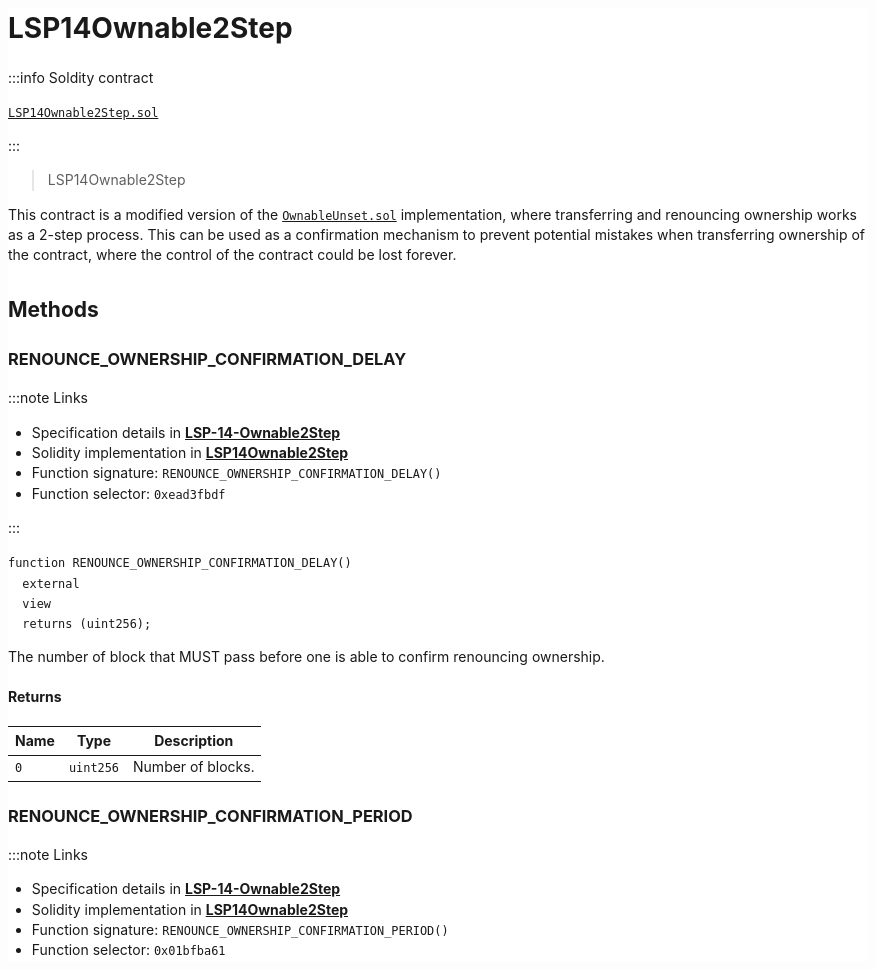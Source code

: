 # LSP14Ownable2Step

:::info Soldity contract

[`LSP14Ownable2Step.sol`](https://github.com/lukso-network/lsp-smart-contracts/blob/develop/contracts/contracts/LSP14Ownable2Step/LSP14Ownable2Step.sol)

:::

> LSP14Ownable2Step

This contract is a modified version of the [`OwnableUnset.sol`] implementation, where transferring and renouncing ownership works as a 2-step process. This can be used as a confirmation mechanism to prevent potential mistakes when transferring ownership of the contract, where the control of the contract could be lost forever.

## Methods

### RENOUNCE_OWNERSHIP_CONFIRMATION_DELAY

:::note Links

- Specification details in [**LSP-14-Ownable2Step**](https://github.com/lukso-network/lips/tree/main/LSPs/LSP-14-Ownable2Step.md#renounce_ownership_confirmation_delay)
- Solidity implementation in [**LSP14Ownable2Step**](https://github.com/lukso-network/lsp-smart-contracts/blob/develop/contracts/contracts/LSP14Ownable2Step/LSP14Ownable2Step.sol)
- Function signature: `RENOUNCE_OWNERSHIP_CONFIRMATION_DELAY()`
- Function selector: `0xead3fbdf`

:::

```solidity
function RENOUNCE_OWNERSHIP_CONFIRMATION_DELAY()
  external
  view
  returns (uint256);
```

The number of block that MUST pass before one is able to confirm renouncing ownership.

#### Returns

| Name |   Type    | Description       |
| ---- | :-------: | ----------------- |
| `0`  | `uint256` | Number of blocks. |

### RENOUNCE_OWNERSHIP_CONFIRMATION_PERIOD

:::note Links

- Specification details in [**LSP-14-Ownable2Step**](https://github.com/lukso-network/lips/tree/main/LSPs/LSP-14-Ownable2Step.md#renounce_ownership_confirmation_period)
- Solidity implementation in [**LSP14Ownable2Step**](https://github.com/lukso-network/lsp-smart-contracts/blob/develop/contracts/contracts/LSP14Ownable2Step/LSP14Ownable2Step.sol)
- Function signature: `RENOUNCE_OWNERSHIP_CONFIRMATION_PERIOD()`
- Function selector: `0x01bfba61`


[ERC-725]: https://github.com/ERC725Alliance/ERC725/blob/main/docs/ERC-725.md
[LSP-0-ERC725Account]: https://github.com/lukso-network/LIPs/tree/main/LSPs/LSP-0-ERC725Account.md
[LSP-1-UniversalReceiver]: https://github.com/lukso-network/LIPs/tree/main/LSPs/LSP-1-UniversalReceiver.md
[LSP-2-ERC725YJSONSchema]: https://github.com/lukso-network/LIPs/tree/main/LSPs/LSP-2-ERC725YJSONSchema.md
[LSP-3-UniversalProfile-Metadata]: https://github.com/lukso-network/LIPs/tree/main/LSPs/LSP-3-UniversalProfile-Metadata.md
[LSP-4-DigitalAsset-Metadata]: https://github.com/lukso-network/LIPs/tree/main/LSPs/LSP-4-DigitalAsset-Metadata.md
[LSP-5-ReceivedAssets]: https://github.com/lukso-network/LIPs/tree/main/LSPs/LSP-5-ReceivedAssets.md
[LSP-6-KeyManager]: https://github.com/lukso-network/LIPs/tree/main/LSPs/LSP-6-KeyManager.md
[LSP-7-DigitalAsset]: https://github.com/lukso-network/LIPs/tree/main/LSPs/LSP-7-DigitalAsset.md
[LSP-8-IdentifiableDigitalAsset]: https://github.com/lukso-network/LIPs/tree/main/LSPs/LSP-8-IdentifiableDigitalAsset.md
[LSP-9-Vault.md]: https://github.com/lukso-network/LIPs/tree/main/LSPs/LSP-9-Vault.md.md
[LSP-10-ReceivedVaults]: https://github.com/lukso-network/LIPs/tree/main/LSPs/LSP-10-ReceivedVaults.md
[LSP-11-BasicSocialRecovery]: https://github.com/lukso-network/LIPs/tree/main/LSPs/LSP-11-BasicSocialRecovery.md
[LSP-12-IssuedAssets]: https://github.com/lukso-network/LIPs/tree/main/LSPs/LSP-12-IssuedAssets.md
[LSP-14-Ownable2Step]: https://github.com/lukso-network/LIPs/tree/main/LSPs/LSP-14-Ownable2Step.md
[LSP-15-TransactionRelayServiceAPI]: https://github.com/lukso-network/LIPs/tree/main/LSPs/LSP-15-TransactionRelayServiceAPI.md
[LSP-16-UniversalFactory]: https://github.com/lukso-network/LIPs/tree/main/LSPs/LSP-16-UniversalFactory.md
[LSP-17-ContractExtension]: https://github.com/lukso-network/LIPs/tree/main/LSPs/LSP-17-ContractExtension.md
[LSP-20-CallVerification]: https://github.com/lukso-network/LIPs/tree/main/LSPs/LSP-20-CallVerification.md
[ERC725]: https://docs.lukso.tech/standards/lsp-background/erc725
[UniversalProfile]: https://docs.lukso.tech/standards/universal-profile/introduction
[LSP0ERC725Account]: https://docs.lukso.tech/standards/universal-profile/lsp0-erc725account
[LSP1UniversalReceiver]: https://docs.lukso.tech/standards/generic-standards/lsp1-universal-receiver
[LSP1UniversalReceiverDelegate]: https://docs.lukso.tech/standards/generic-standards/lsp1-universal-receiver-delegate
[LSP2ERC725YJSONSchema]: https://docs.lukso.tech/standards/generic-standards/lsp2-json-schema
[LSP4DigitalAssetMetadata]: https://docs.lukso.tech/standards/nft-2.0/LSP4-Digital-Asset-Metadata
[LSP5ReceivedVaults]: https://docs.lukso.tech/standards/universal-profile/lsp5-received-assets
[LSP6KeyManager]: https://docs.lukso.tech/standards/universal-profile/lsp6-key-manager
[LSP7DigitalAsset]: https://docs.lukso.tech/standards/nft-2.0/LSP7-Digital-Asset
[LSP8IdentifiableDigitalAsset]: https://docs.lukso.tech/standards/nft-2.0/LSP8-Identifiable-Digital-Asset
[LSP10ReceivedVaults]: https://docs.lukso.tech/standards/universal-profile/lsp10-received-vaults
[LSP14Ownable2Step]: https://docs.lukso.tech/standards/generic-standards/lsp14-ownable-2-step
[LSP17ContractExtension]: https://docs.lukso.tech/standards/generic-standards/lsp17-contract-extension
[LSP20CallVerification]: https://docs.lukso.tech/standards/generic-standards/lsp20-call-verification
[`ERC725.sol`]: https://github.com/ERC725Alliance/ERC725/blob/v5.1.0/implementations/contracts/ERC725.sol
[`ERC725Init.sol`]: https://github.com/ERC725Alliance/ERC725/blob/v5.1.0/implementations/contracts/ERC725Init.sol
[`ERC725InitAbstract.sol`]: https://github.com/ERC725Alliance/ERC725/blob/v5.1.0/implementations/contracts/ERC725InitAbstract
[`IERC725X.sol`]: https://github.com/ERC725Alliance/ERC725/blob/v5.1.0/implementations/contracts/interfaces/IERC725X.sol
[`ERC725XInit.sol`]: https://github.com/ERC725Alliance/ERC725/blob/v5.1.0/implementations/contracts/ERC725XInit.sol
[`ERC725XInitAbstract.sol`]: https://github.com/ERC725Alliance/ERC725/blob/v5.1.0/implementations/contracts/ERC725XInitAbstract.sol
[`IERC725Y.sol`]: https://github.com/ERC725Alliance/ERC725/blob/v5.1.0/implementations/contracts/interfaces/IERC725Y.sol
[`ERC725YInit.sol`]: https://github.com/ERC725Alliance/ERC725/blob/v5.1.0/implementations/contracts/ERC725YInit.sol
[`ERC725YInitAbstract.sol`]: https://github.com/ERC725Alliance/ERC725/blob/v5.1.0/implementations/contracts/ERC725YInitAbstract.sol
[`Create2.sol`]: https://github.com/OpenZeppelin/openzeppelin-contracts/blob/master/contracts/utils/Create2.sol
[`ECDSA.sol`]: https://github.com/OpenZeppelin/openzeppelin-contracts/blob/master/contracts/utils/cryptography/ECDSA.sol
[`ERC165Checker.sol`]: https://github.com/OpenZeppelin/openzeppelin-contracts/blob/master/contracts/utils/introspection/ERC165Checker.sol
[`Address.sol`]: https://github.com/OpenZeppelin/openzeppelin-contracts/blob/master/contracts/utils/Address.sol
[`ERC165.sol`]: https://github.com/OpenZeppelin/openzeppelin-contracts/blob/master/contracts/utils/introspection/ERC165.sol
[`Initializable.sol`]: https://github.com/OpenZeppelin/openzeppelin-contracts-upgradeable/blob/master/contracts/proxy/utils/Initializable.sol
[`EnumerableSet.sol`]: https://github.com/OpenZeppelin/openzeppelin-contracts/blob/master/contracts/utils/structs/EnumerableSet.sol
[`ERC725Y.sol`]: https://github.com/ERC725Alliance/ERC725/blob/main/implementations/contracts/ERC725Y.sol
[`ERC725YCore.sol`]: https://github.com/ERC725Alliance/ERC725/blob/main/implementations/contracts/ERC725YCore.sol
[`ERC725X.sol`]: https://github.com/ERC725Alliance/ERC725/blob/main/implementations/contracts/ERC725X.sol
[`ERC725XCore.sol`]: https://github.com/ERC725Alliance/ERC725/blob/main/implementations/contracts/ERC725XCore.sol
[`OwnableUnset.sol`]: https://github.com/ERC725Alliance/ERC725/blob/main/implementations/contracts/custom/OwnableUnset.sol
[`BytesLib.sol`]: https://github.com/GNSPS/solidity-bytes-utils/blob/master/contracts/BytesLib.sol
[`LSP0ERC725AccountCore.sol`]: https://github.com/lukso-network/lsp-smart-contracts/tree/main/contracts/LSP0ERC725Account/LSP0ERC725AccountCore.sol
[`LSP0Utils.sol`]: https://github.com/lukso-network/lsp-smart-contracts/tree/main/contracts/LSP0ERC725Account/LSP0Utils.sol
[`LSP0ERC725AccountInitAbstract.sol`]: https://github.com/lukso-network/lsp-smart-contracts/tree/main/contracts/LSP0ERC725Account/LSP0ERC725AccountInitAbstract.sol
[`ILSP0ERC725Account.sol`]: https://github.com/lukso-network/lsp-smart-contracts/tree/main/contracts/LSP0ERC725Account/ILSP0ERC725Account.sol
[`LSP0ERC725Account.sol`]: https://github.com/lukso-network/lsp-smart-contracts/tree/main/contracts/LSP0ERC725Account/LSP0ERC725Account.sol
[`LSP0ERC725AccountInit.sol`]: https://github.com/lukso-network/lsp-smart-contracts/tree/main/contracts/LSP0ERC725Account/LSP0ERC725AccountInit.sol
[`LSP0Constants.sol`]: https://github.com/lukso-network/lsp-smart-contracts/tree/main/contracts/LSP0ERC725Account/LSP0Constants.sol
[`UniversalProfileInitAbstract.sol`]: https://github.com/lukso-network/lsp-smart-contracts/tree/main/contracts/UniversalProfileInitAbstract.sol
[`UniversalProfile.sol`]: https://github.com/lukso-network/lsp-smart-contracts/tree/main/contracts/UniversalProfile.sol
[`UniversalProfileInit.sol`]: https://github.com/lukso-network/lsp-smart-contracts/tree/main/contracts/UniversalProfileInit.sol
[`LSP1UniversalReceiverDelegateUP.sol`]: https://github.com/lukso-network/lsp-smart-contracts/tree/main/contracts/LSP1UniversalReceiver/LSP1UniversalReceiverDelegateUP/LSP1UniversalReceiverDelegateUP.sol
[`LSP1Utils.sol`]: https://github.com/lukso-network/lsp-smart-contracts/tree/main/contracts/LSP1UniversalReceiver/LSP1Utils.sol
[`LSP1UniversalReceiverDelegateVault.sol`]: https://github.com/lukso-network/lsp-smart-contracts/tree/main/contracts/LSP1UniversalReceiver/LSP1UniversalReceiverDelegateVault/LSP1UniversalReceiverDelegateVault.sol
[`ILSP1UniversalReceiver.sol`]: https://github.com/lukso-network/lsp-smart-contracts/tree/main/contracts/LSP1UniversalReceiver/ILSP1UniversalReceiver.sol
[`LSP1Constants.sol`]: https://github.com/lukso-network/lsp-smart-contracts/tree/main/contracts/LSP1UniversalReceiver/LSP1Constants.sol
[`LSP1Errors.sol`]: https://github.com/lukso-network/lsp-smart-contracts/tree/main/contracts/LSP1UniversalReceiver/LSP1Errors.sol
[`LSP4DigitalAssetMetadataInitAbstract.sol`]: https://github.com/lukso-network/lsp-smart-contracts/tree/main/contracts/LSP4DigitalAssetMetadata/LSP4DigitalAssetMetadataInitAbstract.sol
[`LSP4DigitalAssetMetadata.sol`]: chttps://github.com/code-423n4/2023-06-lukso/tree/main/ontracts/LSP4DigitalAssetMetadata/LSP4DigitalAssetMetadata.sol
[`LSP4Compatibility.sol`]: https://github.com/lukso-network/lsp-smart-contracts/tree/main/contracts/LSP4DigitalAssetMetadata/LSP4Compatibility.sol
[`LSP4Constants.sol`]: https://github.com/lukso-network/lsp-smart-contracts/tree/main/contracts/LSP4DigitalAssetMetadata/LSP4Constants.sol
[`ILSP4Compatibility.sol`]: https://github.com/lukso-network/lsp-smart-contracts/tree/main/contracts/LSP4DigitalAssetMetadata/ILSP4Compatibility.sol
[`LSP4Errors.sol`]: https://github.com/lukso-network/lsp-smart-contracts/tree/main/contracts/LSP4DigitalAssetMetadata/LSP4Errors.sol
[`LSP6SetDataModule.sol`]: https://github.com/lukso-network/lsp-smart-contracts/tree/main/contracts/LSP6KeyManager/LSP6Modules/LSP6SetDataModule.sol
[`LSP6KeyManagerCore.sol`]: https://github.com/lukso-network/lsp-smart-contracts/tree/main/contracts/LSP6KeyManager/LSP6KeyManagerCore.sol
[`LSP6ExecuteModule.sol`]: https://github.com/lukso-network/lsp-smart-contracts/tree/main/contracts/LSP6KeyManager/LSP6Modules/LSP6ExecuteModule.sol
[`LSP6Utils.sol`]: https://github.com/lukso-network/lsp-smart-contracts/tree/main/contracts/LSP6KeyManager/LSP6Utils.sol
[`LSP6Constants.sol`]: https://github.com/lukso-network/lsp-smart-contracts/tree/main/contracts/LSP6KeyManager/LSP6Constants.sol
[`ILSP6KeyManager.sol`]: https://github.com/lukso-network/lsp-smart-contracts/tree/main/contracts/LSP6KeyManager/ILSP6KeyManager.sol
[`LSP6Errors.sol`]: https://github.com/lukso-network/lsp-smart-contracts/tree/main/contracts/LSP6KeyManager/LSP6Errors.sol
[`LSP6OwnershipModule.sol`]: https://github.com/lukso-network/lsp-smart-contracts/tree/main/contracts/LSP6KeyManager/LSP6Modules/LSP6OwnershipModule.sol
[`LSP6KeyManagerInitAbstract.sol`]: https://github.com/lukso-network/lsp-smart-contracts/tree/main/contracts/LSP6KeyManager/LSP6KeyManagerInitAbstract.sol
[`LSP6KeyManager.sol`]: https://github.com/lukso-network/lsp-smart-contracts/tree/main/contracts/LSP6KeyManager/LSP6KeyManager.sol
[`LSP6KeyManagerInit.sol`]: https://github.com/lukso-network/lsp-smart-contracts/tree/main/contracts/LSP6KeyManager/LSP6KeyManagerInit.sol
[`LSP7DigitalAssetCore.sol`]: https://github.com/lukso-network/lsp-smart-contracts/tree/main/contracts/LSP7DigitalAsset/LSP7DigitalAssetCore.sol
[`LSP7CompatibleERC20InitAbstract.sol`]: https://github.com/lukso-network/lsp-smart-contracts/tree/main/contracts/LSP7DigitalAsset/extensions/LSP7CompatibleERC20InitAbstract.sol
[`LSP7CompatibleERC20.sol`]: https://github.com/lukso-network/lsp-smart-contracts/tree/main/contracts/LSP7DigitalAsset/extensions/LSP7CompatibleERC20.sol
[`ILSP7DigitalAsset.sol`]: https://github.com/lukso-network/lsp-smart-contracts/tree/main/contracts/LSP7DigitalAsset/ILSP7DigitalAsset.sol
[`LSP7DigitalAssetInitAbstract.sol`]: https://github.com/lukso-network/lsp-smart-contracts/tree/main/contracts/LSP7DigitalAsset/LSP7DigitalAssetInitAbstract.sol
[`LSP7CappedSupply.sol`]: https://github.com/lukso-network/lsp-smart-contracts/tree/main/contracts/LSP7DigitalAsset/extensions/LSP7CappedSupply.sol
[`LSP7CappedSupplyInitAbstract.sol`]: https://github.com/lukso-network/lsp-smart-contracts/tree/main/contracts/LSP7DigitalAsset/extensions/LSP7CappedSupplyInitAbstract.sol
[`LSP7DigitalAsset.sol`]: https://github.com/lukso-network/lsp-smart-contracts/tree/main/contracts/LSP7DigitalAsset/LSP7DigitalAsset.sol
[`LSP7MintableInitAbstract.sol`]: https://github.com/lukso-network/lsp-smart-contracts/tree/main/contracts/LSP7DigitalAsset/presets/LSP7MintableInitAbstract.sol
[`LSP7CompatibleERC20MintableInitAbstract.sol`]: https://github.com/lukso-network/lsp-smart-contracts/tree/main/contracts/LSP7DigitalAsset/presets/LSP7CompatibleERC20MintableInitAbstract.sol
[`LSP7Mintable.sol`]: https://github.com/lukso-network/lsp-smart-contracts/tree/main/contracts/LSP7DigitalAsset/presets/LSP7Mintable.sol
[`LSP7CompatibleERC20Mintable.sol`]: https://github.com/lukso-network/lsp-smart-contracts/tree/main/contracts/LSP7DigitalAsset/presets/LSP7CompatibleERC20Mintable.sol
[`LSP7Errors.sol`]: https://github.com/lukso-network/lsp-smart-contracts/tree/main/contracts/LSP7DigitalAsset/LSP7Errors.sol
[`LSP7CompatibleERC20MintableInit.sol`]: https://github.com/lukso-network/lsp-smart-contracts/tree/main/contracts/LSP7DigitalAsset/presets/LSP7CompatibleERC20MintableInit.sol
[`LSP7MintableInit.sol`]: https://github.com/lukso-network/lsp-smart-contracts/tree/main/contracts/LSP7DigitalAsset/presets/LSP7MintableInit.sol
[`ILSP7CompatibleERC20.sol`]: https://github.com/lukso-network/lsp-smart-contracts/tree/main/contracts/LSP7DigitalAsset/extensions/ILSP7CompatibleERC20.sol
[`ILSP7Mintable.sol`]: https://github.com/lukso-network/lsp-smart-contracts/tree/main/contracts/LSP7DigitalAsset/presets/ILSP7Mintable.sol
[`LSP7Burnable.sol`]: https://github.com/lukso-network/lsp-smart-contracts/tree/main/contracts/LSP7DigitalAsset/extensions/LSP7Burnable.sol
[`LSP7BurnableInitAbstract.sol`]: https://github.com/lukso-network/lsp-smart-contracts/tree/main/contracts/LSP7DigitalAsset/extensions/LSP7BurnableInitAbstract.sol
[`LSP7Constants.sol`]: https://github.com/lukso-network/lsp-smart-contracts/tree/main/contracts/LSP7DigitalAsset/LSP7Constants.sol
[`LSP8IdentifiableDigitalAssetCore.sol`]: https://github.com/lukso-network/lsp-smart-contracts/tree/main/contracts/LSP8IdentifiableDigitalAsset/LSP8IdentifiableDigitalAssetCore.sol
[`LSP8CompatibleERC721InitAbstract.sol`]: https://github.com/lukso-network/lsp-smart-contracts/tree/main/contracts/LSP8IdentifiableDigitalAsset/extensions/LSP8CompatibleERC721InitAbstract.sol
[`LSP8CompatibleERC721.sol`]: https://github.com/lukso-network/lsp-smart-contracts/tree/main/contracts/LSP8IdentifiableDigitalAsset/extensions/LSP8CompatibleERC721.sol
[`ILSP8IdentifiableDigitalAsset.sol`]: https://github.com/lukso-network/lsp-smart-contracts/tree/main/contracts/LSP8IdentifiableDigitalAsset/ILSP8IdentifiableDigitalAsset.sol
[`LSP8EnumerableInitAbstract.sol`]: https://github.com/lukso-network/lsp-smart-contracts/tree/main/contracts/LSP8IdentifiableDigitalAsset/extensions/LSP8EnumerableInitAbstract.sol
[`LSP8Enumerable.sol`]: https://github.com/lukso-network/lsp-smart-contracts/tree/main/contracts/LSP8IdentifiableDigitalAsset/extensions/LSP8Enumerable.sol
[`LSP8CappedSupplyInitAbstract.sol`]: https://github.com/lukso-network/lsp-smart-contracts/tree/main/contracts/LSP8IdentifiableDigitalAsset/extensions/LSP8CappedSupplyInitAbstract.sol
[`LSP8CappedSupply.sol`]: https://github.com/lukso-network/lsp-smart-contracts/tree/main/contracts/LSP8IdentifiableDigitalAsset/extensions/LSP8CappedSupply.sol
[`LSP8IdentifiableDigitalAssetInitAbstract.sol`]: https://github.com/lukso-network/lsp-smart-contracts/tree/main/contracts/LSP8IdentifiableDigitalAsset/LSP8IdentifiableDigitalAssetInitAbstract.sol
[`LSP8MintableInitAbstract.sol`]: https://github.com/lukso-network/lsp-smart-contracts/tree/main/contracts/LSP8IdentifiableDigitalAsset/presets/LSP8MintableInitAbstract.sol
[`ILSP8CompatibleERC721.sol`]: https://github.com/lukso-network/lsp-smart-contracts/tree/main/contracts/LSP8IdentifiableDigitalAsset/extensions/ILSP8CompatibleERC721.sol
[`LSP8IdentifiableDigitalAsset.sol`]: https://github.com/lukso-network/lsp-smart-contracts/tree/main/contracts/LSP8IdentifiableDigitalAsset/LSP8IdentifiableDigitalAsset.sol
[`LSP8CompatibleERC721MintableInitAbstract.sol`]: https://github.com/lukso-network/lsp-smart-contracts/tree/main/contracts/LSP8IdentifiableDigitalAsset/presets/LSP8CompatibleERC721MintableInitAbstract.s
[`LSP8Mintable.sol`]: https://github.com/lukso-network/lsp-smart-contracts/tree/main/contracts/LSP8IdentifiableDigitalAsset/presets/LSP8Mintable.sol
[`LSP8CompatibleERC721Mintable.sol`]: https://github.com/lukso-network/lsp-smart-contracts/tree/main/contracts/LSP8IdentifiableDigitalAsset/presets/LSP8CompatibleERC721Mintable.sol
[`LSP8CompatibleERC721MintableInit.sol`]: https://github.com/lukso-network/lsp-smart-contracts/tree/main/contracts/LSP8IdentifiableDigitalAsset/presets/LSP8CompatibleERC721MintableInit.sol
[`LSP8Errors.sol`]: https://github.com/lukso-network/lsp-smart-contracts/tree/main/contracts/LSP8IdentifiableDigitalAsset/LSP8Errors.sol
[`LSP8MintableInit.sol`]: https://github.com/lukso-network/lsp-smart-contracts/tree/main/contracts/LSP8IdentifiableDigitalAsset/presets/LSP8MintableInit.sol
[`LSP8Burnable.sol`]: https://github.com/lukso-network/lsp-smart-contracts/tree/main/contracts/LSP8IdentifiableDigitalAsset/extensions/LSP8Burnable.sol
[`ILSP8Mintable.sol`]: https://github.com/lukso-network/lsp-smart-contracts/tree/main/contracts/LSP8IdentifiableDigitalAsset/presets/ILSP8Mintable.sol
[`LSP8Constants.sol`]: https://github.com/lukso-network/lsp-smart-contracts/tree/main/contracts/LSP8IdentifiableDigitalAsset/LSP8Constants.s
[`LSP14Ownable2Step.sol`]: https://github.com/lukso-network/lsp-smart-contracts/tree/main/contracts/LSP14Ownable2Step/LSP14Ownable2Step.sol
[`ILSP14Ownable2Step.sol`]: https://github.com/lukso-network/lsp-smart-contracts/tree/main/contracts/LSP14Ownable2Step/ILSP14Ownable2Step.sol
[`LSP14Constants.sol`]: https://github.com/lukso-network/lsp-smart-contracts/tree/main/contracts/LSP14Ownable2Step/LSP14Constants.sol
[`LSP14Errors.sol`]: https://github.com/lukso-network/lsp-smart-contracts/tree/main/contracts/LSP14Ownable2Step/LSP14Errors.sol
[`LSP17Extendable.sol`]: https://github.com/lukso-network/lsp-smart-contracts/tree/main/contracts/LSP17ContractExtension/LSP17Extendable.sol
[`LSP17Extension.sol`]: https://github.com/lukso-network/lsp-smart-contracts/tree/main/contracts/LSP17ContractExtension/LSP17Extension.sol
[`LSP17Constants.sol`]: https://github.com/lukso-network/lsp-smart-contracts/tree/main/contracts/LSP17ContractExtension/LSP17Constants.sol
[`LSP17Errors.sol`]: https://github.com/lukso-network/lsp-smart-contracts/tree/main/contracts/LSP17ContractExtension/LSP17Errors.sol
[`LSP17Utils.sol`]: https://github.com/lukso-network/lsp-smart-contracts/tree/main/contracts/LSP17ContractExtension/LSP17Utils.sol
[`LSP20CallVerification.sol`]: https://github.com/lukso-network/lsp-smart-contracts/tree/main/contracts/LSP20CallVerification/LSP20CallVerification.sol
[`ILSP20CallVerifier.sol`]: https://github.com/lukso-network/lsp-smart-contracts/tree/main/contracts/LSP20CallVerification/ILSP20CallVerifier.sol
[`LSP20Constants.sol`]: https://github.com/lukso-network/lsp-smart-contracts/tree/main/contracts/LSP20CallVerification/LSP20Constants.sol
[`LSP20Errors.sol`]: https://github.com/lukso-network/lsp-smart-contracts/tree/main/contracts/LSP20CallVerification/LSP20Errors.sol
[`LSP2Utils.sol`]: https://github.com/lukso-network/lsp-smart-contracts/tree/main/contracts/LSP2ERC725YJSONSchema/LSP2Utils.sol
[`LSP5Utils.sol`]: https://github.com/lukso-network/lsp-smart-contracts/tree/main/contracts/LSP5ReceivedAssets/LSP5Utils.sol
[`LSP5Constants.sol`]: https://github.com/lukso-network/lsp-smart-contracts/tree/main/contracts/LSP5ReceivedAssets/LSP5Constants.sol
[`LSP10Utils.sol`]: https://github.com/lukso-network/lsp-smart-contracts/tree/main/contracts/LSP10ReceivedVaults/LSP10Utils.sol
[`LSP10Constants.sol`]: https://github.com/lukso-network/lsp-smart-contracts/tree/main/contracts/LSP10ReceivedVaults/LSP10Constants.sol